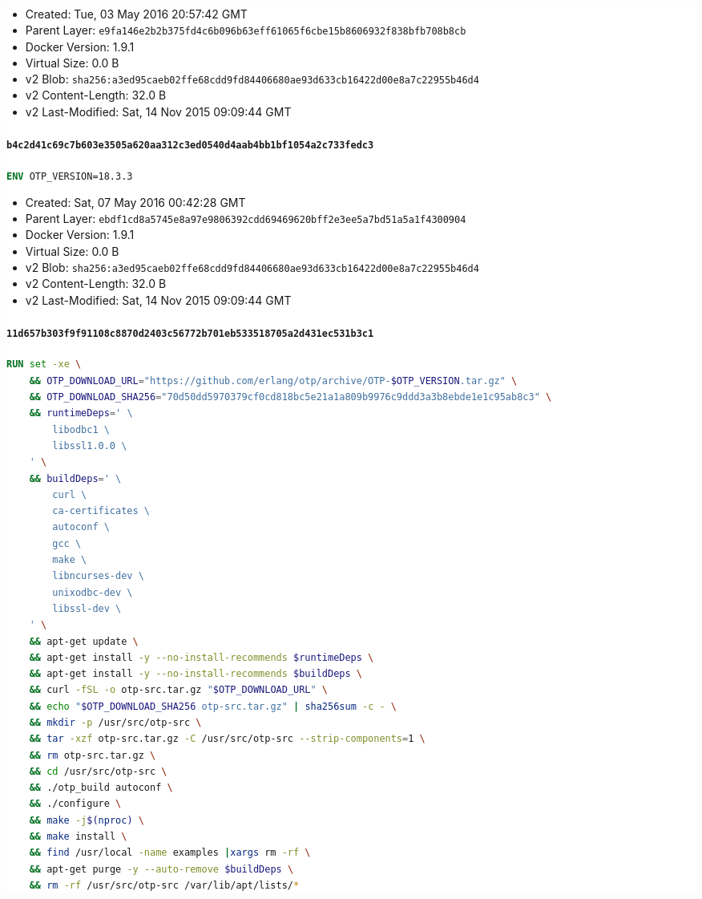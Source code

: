 -	Created: Tue, 03 May 2016 20:57:42 GMT
-	Parent Layer: `e9fa146e2b2b375fd4c6b096b63eff61065f6cbe15b8606932f838bfb708b8cb`
-	Docker Version: 1.9.1
-	Virtual Size: 0.0 B
-	v2 Blob: `sha256:a3ed95caeb02ffe68cdd9fd84406680ae93d633cb16422d00e8a7c22955b46d4`
-	v2 Content-Length: 32.0 B
-	v2 Last-Modified: Sat, 14 Nov 2015 09:09:44 GMT

#### `b4c2d41c69c7b603e3505a620aa312c3ed0540d4aab4bb1bf1054a2c733fedc3`

```dockerfile
ENV OTP_VERSION=18.3.3
```

-	Created: Sat, 07 May 2016 00:42:28 GMT
-	Parent Layer: `ebdf1cd8a5745e8a97e9806392cdd69469620bff2e3ee5a7bd51a5a1f4300904`
-	Docker Version: 1.9.1
-	Virtual Size: 0.0 B
-	v2 Blob: `sha256:a3ed95caeb02ffe68cdd9fd84406680ae93d633cb16422d00e8a7c22955b46d4`
-	v2 Content-Length: 32.0 B
-	v2 Last-Modified: Sat, 14 Nov 2015 09:09:44 GMT

#### `11d657b303f9f91108c8870d2403c56772b701eb533518705a2d431ec531b3c1`

```dockerfile
RUN set -xe \
	&& OTP_DOWNLOAD_URL="https://github.com/erlang/otp/archive/OTP-$OTP_VERSION.tar.gz" \
	&& OTP_DOWNLOAD_SHA256="70d50dd5970379cf0cd818bc5e21a1a809b9976c9ddd3a3b8ebde1e1c95ab8c3" \
	&& runtimeDeps=' \
		libodbc1 \
		libssl1.0.0 \
	' \
	&& buildDeps=' \
		curl \
		ca-certificates \
		autoconf \
		gcc \
		make \
		libncurses-dev \
		unixodbc-dev \
		libssl-dev \
	' \
	&& apt-get update \
	&& apt-get install -y --no-install-recommends $runtimeDeps \
	&& apt-get install -y --no-install-recommends $buildDeps \
	&& curl -fSL -o otp-src.tar.gz "$OTP_DOWNLOAD_URL" \
	&& echo "$OTP_DOWNLOAD_SHA256 otp-src.tar.gz" | sha256sum -c - \
	&& mkdir -p /usr/src/otp-src \
	&& tar -xzf otp-src.tar.gz -C /usr/src/otp-src --strip-components=1 \
	&& rm otp-src.tar.gz \
	&& cd /usr/src/otp-src \
	&& ./otp_build autoconf \
	&& ./configure \
	&& make -j$(nproc) \
	&& make install \
	&& find /usr/local -name examples |xargs rm -rf \
	&& apt-get purge -y --auto-remove $buildDeps \
	&& rm -rf /usr/src/otp-src /var/lib/apt/lists/*
```
